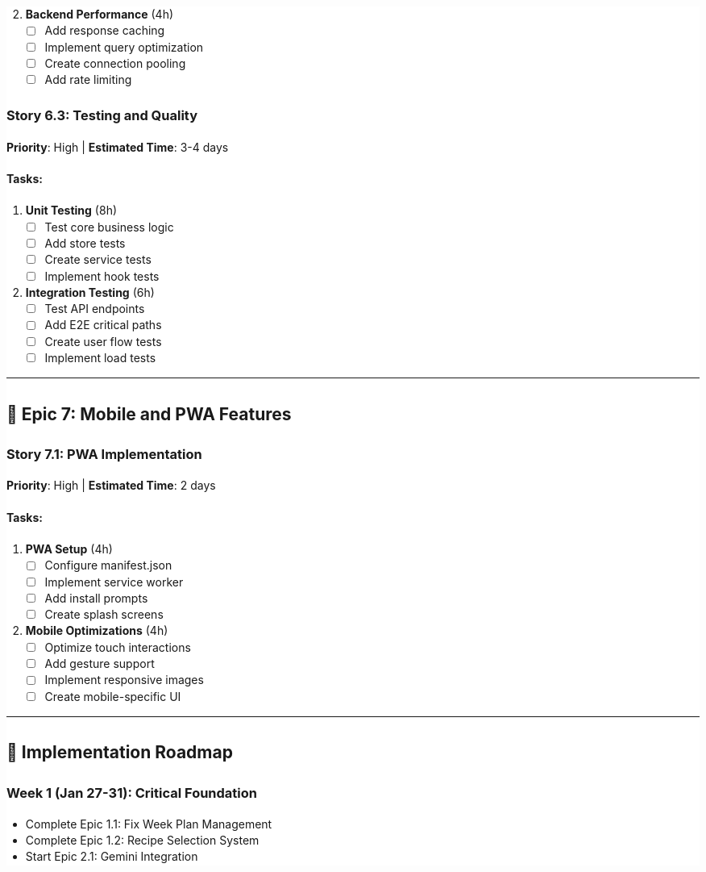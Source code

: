 2. **Backend Performance** (4h)
   - [ ] Add response caching
   - [ ] Implement query optimization
   - [ ] Create connection pooling
   - [ ] Add rate limiting

### Story 6.3: Testing and Quality
**Priority**: High | **Estimated Time**: 3-4 days

#### Tasks:
1. **Unit Testing** (8h)
   - [ ] Test core business logic
   - [ ] Add store tests
   - [ ] Create service tests
   - [ ] Implement hook tests

2. **Integration Testing** (6h)
   - [ ] Test API endpoints
   - [ ] Add E2E critical paths
   - [ ] Create user flow tests
   - [ ] Implement load tests

---

## 📱 Epic 7: Mobile and PWA Features

### Story 7.1: PWA Implementation
**Priority**: High | **Estimated Time**: 2 days

#### Tasks:
1. **PWA Setup** (4h)
   - [ ] Configure manifest.json
   - [ ] Implement service worker
   - [ ] Add install prompts
   - [ ] Create splash screens

2. **Mobile Optimizations** (4h)
   - [ ] Optimize touch interactions
   - [ ] Add gesture support
   - [ ] Implement responsive images
   - [ ] Create mobile-specific UI

---

## 🚀 Implementation Roadmap

### Week 1 (Jan 27-31): Critical Foundation
- Complete Epic 1.1: Fix Week Plan Management
- Complete Epic 1.2: Recipe Selection System
- Start Epic 2.1: Gemini Integration
